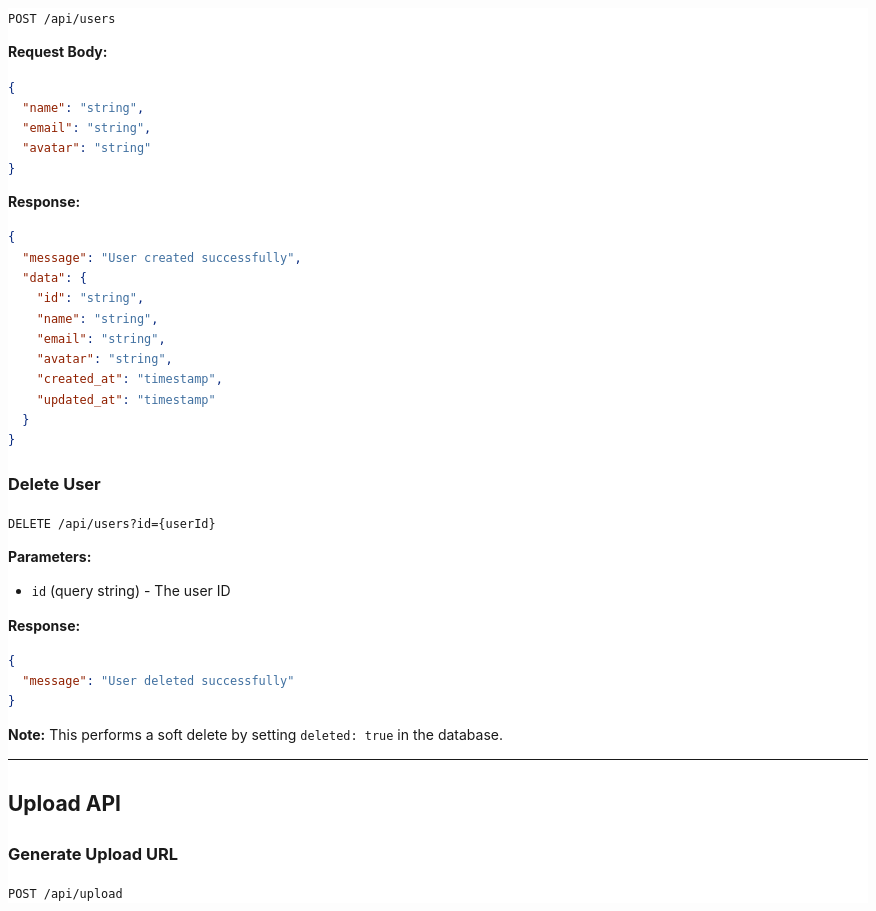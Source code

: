 ```http
POST /api/users
```

**Request Body:**

```json
{
  "name": "string",
  "email": "string",
  "avatar": "string"
}
```

**Response:**

```json
{
  "message": "User created successfully",
  "data": {
    "id": "string",
    "name": "string",
    "email": "string",
    "avatar": "string",
    "created_at": "timestamp",
    "updated_at": "timestamp"
  }
}
```

### Delete User

```http
DELETE /api/users?id={userId}
```

**Parameters:**

- `id` (query string) - The user ID

**Response:**

```json
{
  "message": "User deleted successfully"
}
```

**Note:** This performs a soft delete by setting `deleted: true` in the database.

---

## Upload API

### Generate Upload URL

```http
POST /api/upload
```
